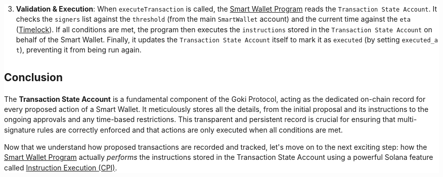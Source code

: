 3.  **Validation & Execution**: When `executeTransaction` is called, the [Smart Wallet Program](smart-wallet-program) reads the `Transaction State Account`. It checks the `signers` list against the `threshold` (from the main `SmartWallet` account) and the current time against the `eta` ([Timelock](timelock)). If all conditions are met, the program then executes the `instructions` stored in the `Transaction State Account` on behalf of the Smart Wallet. Finally, it updates the `Transaction State Account` itself to mark it as `executed` (by setting `executed_at`), preventing it from being run again.

## Conclusion

The **Transaction State Account** is a fundamental component of the Goki Protocol, acting as the dedicated on-chain record for every proposed action of a Smart Wallet. It meticulously stores all the details, from the initial proposal and its instructions to the ongoing approvals and any time-based restrictions. This transparent and persistent record is crucial for ensuring that multi-signature rules are correctly enforced and that actions are only executed when all conditions are met.

Now that we understand how proposed transactions are recorded and tracked, let's move on to the next exciting step: how the [Smart Wallet Program](smart-wallet-program) actually *performs* the instructions stored in the Transaction State Account using a powerful Solana feature called [Instruction Execution (CPI)](instruction-execution-cpi).
